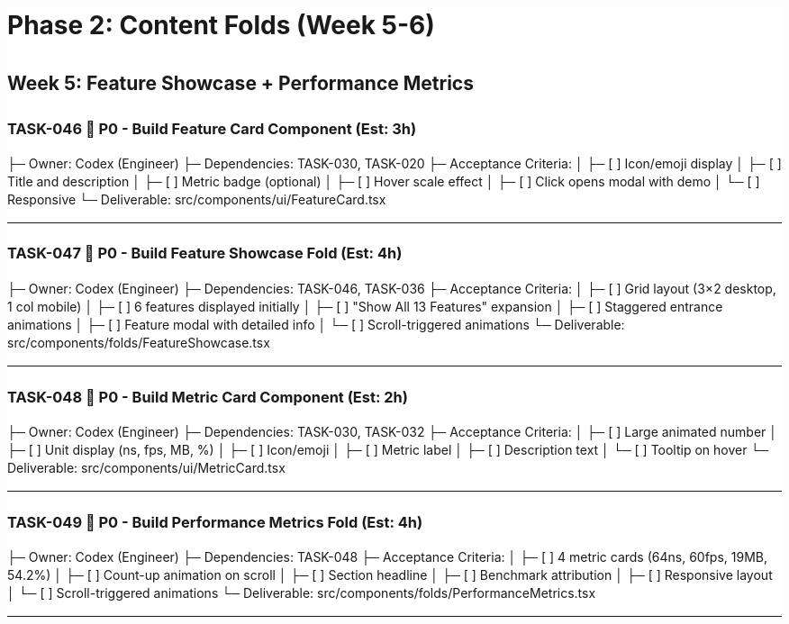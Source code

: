 
# Phase 2: Content Folds (Week 5-6)

## Week 5: Feature Showcase + Performance Metrics

### TASK-046 🔴 P0 - Build Feature Card Component (Est: 3h)
├─ Owner: Codex (Engineer)
├─ Dependencies: TASK-030, TASK-020
├─ Acceptance Criteria:
│  ├─ [ ] Icon/emoji display
│  ├─ [ ] Title and description
│  ├─ [ ] Metric badge (optional)
│  ├─ [ ] Hover scale effect
│  ├─ [ ] Click opens modal with demo
│  └─ [ ] Responsive
└─ Deliverable: src/components/ui/FeatureCard.tsx

---

### TASK-047 🔴 P0 - Build Feature Showcase Fold (Est: 4h)
├─ Owner: Codex (Engineer)
├─ Dependencies: TASK-046, TASK-036
├─ Acceptance Criteria:
│  ├─ [ ] Grid layout (3×2 desktop, 1 col mobile)
│  ├─ [ ] 6 features displayed initially
│  ├─ [ ] "Show All 13 Features" expansion
│  ├─ [ ] Staggered entrance animations
│  ├─ [ ] Feature modal with detailed info
│  └─ [ ] Scroll-triggered animations
└─ Deliverable: src/components/folds/FeatureShowcase.tsx

---

### TASK-048 🔴 P0 - Build Metric Card Component (Est: 2h)
├─ Owner: Codex (Engineer)
├─ Dependencies: TASK-030, TASK-032
├─ Acceptance Criteria:
│  ├─ [ ] Large animated number
│  ├─ [ ] Unit display (ns, fps, MB, %)
│  ├─ [ ] Icon/emoji
│  ├─ [ ] Metric label
│  ├─ [ ] Description text
│  └─ [ ] Tooltip on hover
└─ Deliverable: src/components/ui/MetricCard.tsx

---

### TASK-049 🔴 P0 - Build Performance Metrics Fold (Est: 4h)
├─ Owner: Codex (Engineer)
├─ Dependencies: TASK-048
├─ Acceptance Criteria:
│  ├─ [ ] 4 metric cards (64ns, 60fps, 19MB, 54.2%)
│  ├─ [ ] Count-up animation on scroll
│  ├─ [ ] Section headline
│  ├─ [ ] Benchmark attribution
│  ├─ [ ] Responsive layout
│  └─ [ ] Scroll-triggered animations
└─ Deliverable: src/components/folds/PerformanceMetrics.tsx

---